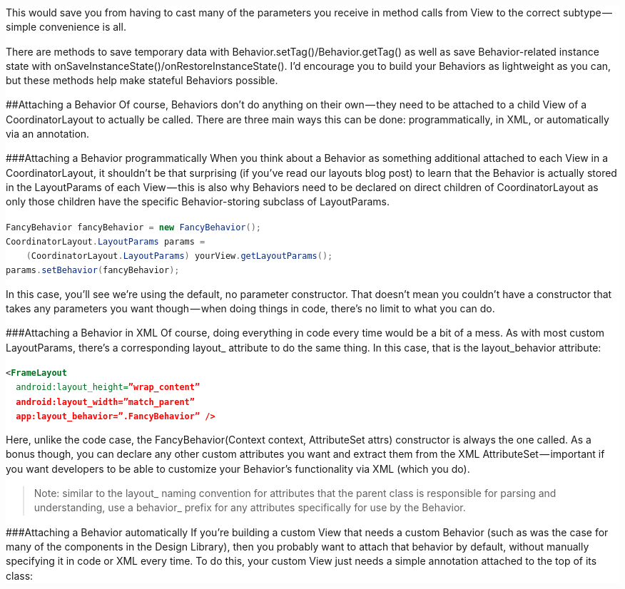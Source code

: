 This would save you from having to cast many of the parameters you receive in method calls from View to the correct subtype — simple convenience is all.

There are methods to save temporary data with Behavior.setTag()/Behavior.getTag() as well as save Behavior-related instance state with onSaveInstanceState()/onRestoreInstanceState(). I’d encourage you to build your Behaviors as lightweight as you can, but these methods help make stateful Behaviors possible.

##Attaching a Behavior
Of course, Behaviors don’t do anything on their own — they need to be attached to a child View of a CoordinatorLayout to actually be called. There are three main ways this can be done: programmatically, in XML, or automatically via an annotation.

###Attaching a Behavior programmatically
When you think about a Behavior as something additional attached to each View in a CoordinatorLayout, it shouldn’t be that surprising (if you’ve read our layouts blog post) to learn that the Behavior is actually stored in the LayoutParams of each View — this is also why Behaviors need to be declared on direct children of CoordinatorLayout as only those children have the specific Behavior-storing subclass of LayoutParams.

```java
FancyBehavior fancyBehavior = new FancyBehavior();
CoordinatorLayout.LayoutParams params =
    (CoordinatorLayout.LayoutParams) yourView.getLayoutParams();
params.setBehavior(fancyBehavior);
```

In this case, you’ll see we’re using the default, no parameter constructor. That doesn’t mean you couldn’t have a constructor that takes any parameters you want though — when doing things in code, there’s no limit to what you can do.

###Attaching a Behavior in XML
Of course, doing everything in code every time would be a bit of a mess. As with most custom LayoutParams, there’s a corresponding layout_ attribute to do the same thing. In this case, that is the layout_behavior attribute:

```xml
<FrameLayout
  android:layout_height=”wrap_content”
  android:layout_width=”match_parent”
  app:layout_behavior=”.FancyBehavior” />
```

Here, unlike the code case, the FancyBehavior(Context context, AttributeSet attrs) constructor is always the one called. As a bonus though, you can declare any other custom attributes you want and extract them from the XML AttributeSet — important if you want developers to be able to customize your Behavior’s functionality via XML (which you do).

> Note: similar to the layout_ naming convention for attributes that the parent class is responsible for parsing and understanding, use a behavior_ prefix for any attributes specifically for use by the Behavior.

###Attaching a Behavior automatically
If you’re building a custom View that needs a custom Behavior (such as was the case for many of the components in the Design Library), then you probably want to attach that behavior by default, without manually specifying it in code or XML every time. To do this, your custom View just needs a simple annotation attached to the top of its class:
